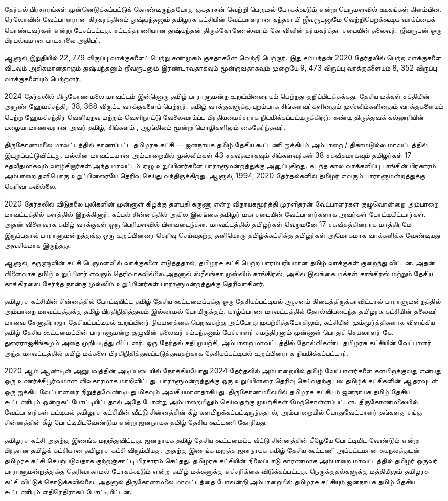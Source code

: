 தேர்தல் பிரசாரங்கள் முன்னெடுக்கப்பட்டுக் கொண்டிருந்தபோது குகதாசன் வெற்றி பெறாமல் போகக்கூடும் என்று பெருமளவில் ஊகங்கள் கிளம்பின. ரெலோவின் வேட்பாளரான திரகரத்தினம் துஷ்யந்தனும் தமிழரசு கட்சியின் வேட்பாளரான கந்தசாமி ஜீவரூபனுமே  வெற்றிபெறக்கூடிய வாய்ப்பைக் கொண்டவர்கள் என்று பேசப்பட்டது. சட்டத்தரணியான துஷ்யந்தன் திருக்கோணேஸ்வரம் கோவிலின் தர்மகர்த்தா சபையின் தலைவர். ஜீவரூபன் ஒரு பிரபல்யமான பாடசாலை அதிபர்.

ஆனால்,இறுதியில் 22, 779  விருப்பு வாக்குகளைப் பெற்று சண்முகம் குகதாசனே வெற்றி பெற்றார். இது சம்பந்தன் 2020 தேர்தலில் பெற்ற வாக்குகளை விடவும் அதிகமானதாகும் துஷ்யந்தனும் ஜீவரூபனும் இரண்டாவதாகவும் மூன்றாவதாகவும் முறையே 9, 473 விருப்பு  வாக்குகளையும் 8, 352 விருப்பு வாக்குகளையும் பெற்றனர்.

2024 தேர்தலில் திருகோணமலை மாவட்டம் இன்னொரு தமிழ் பாராளுமன்ற உறுப்பினரையும் பெற்றது குறிப்பிடத்தக்கது. தேசிய மக்கள் சக்தியின் அருண் ஹேமச்சந்திர 38, 368 விருப்பு வாக்குகளைப் பெற்றார். தமிழ் வாக்குகளுக்கு புறம்பாக சிங்களவர்களினதும் முஸ்லிம்களினதும் வாக்குகளையும் பெற்ற ஹேமச்சந்திர வெளியுறவு மற்றும் வெளிநாட்டு வேலைவாய்ப்பு பிரதியமைச்சராக நியமிக்கப்பட்டிருக்கிறார். கண்டி திருத்துவக் கல்லூரியின் பழையாமாணவரான அவர் தமிழ், சிங்களம் , ஆங்கிலம் மூன்று மொழிகளிலும் கைதேர்ந்தவர்.

திருகோணமலை மாவட்டத்தில் காணப்பட்ட தமிழரசு கட்சி — ஜனநாயக தமிழ் தேசிய கூட்டணி ஐக்கியம் அம்பாறை / திகாமடுல்ல மாவட்டத்தில் இடறுப்பட்டுவிட்டது. பல்லின மாவட்டமான அம்பாறையில் முஸ்லிம்கள் 43 சதவீதமாகவும் சிங்களவர்கள் 38 சதவீதமாகவும் தமிழர்கள் 17 சதவீதமாகவும் வாழ்கிறார்கள்.அந்த மாவட்டம் ஏழு உறுப்பினர்களை பாராளுமன்றத்துக்கு அனுப்புகிறது. கடந்த கால வாக்களிப்பு பாங்கின் பிரகாரம் அம்பாறை தனியொரு உறுப்பினரையே தெரிவு செய்து வந்திருக்கிறது. ஆனால், 1994,  2020 தேர்தல்களில் தமிழர் எவரும் பாராளுமன்றத்துக்கு தெரிவாகவில்லை.

2020 தேர்தலில் விடுதலை புலிகளின் முன்னாள் கிழக்கு தளபதி கருணா என்ற விநாயகமூர்த்தி முரளிதரன் வேட்பாளர்கள் குழுவொன்றை அம்பாறை மாவட்டத்தில்  களத்தில் இறக்கினார். கப்பல் சின்னத்தில் அகில இலங்கை தமிழர் மகாசபையின் வேட்பாளர்களாக அவர்கள் போட்டியிட்டார்கள். அதன் விளைவாக தமிழ் வாக்குகள் ஒரு பெரியளவில்  பிளவடைந்தன.  மாவட்டத்தில் தமிழர்கள் வெறுமனே 17 சதவீதத்தினராக மாத்திரமே இருப்பதால் பாராளுமன்றத்துக்கு ஒரு உறுப்பினரை தெரிவு செய்வதற்கு தனியொரு தமிழ்க்கட்சிக்கு தமிழர்கள் அமோகமாக வாக்களிக்க வேண்டியது அவசியமாக இருந்தது.

ஆனால், கருணாவின் கட்சி பெருமளவில் வாக்குகளை எடுத்ததால், தமிழரசு கட்சி பெற்ற பாரம்பரியமான தமிழ் வாக்குகள் குறைந்து விட்டன. அதன் விளைவாக தமிழ் உறுப்பினர் எவரும் தெரிவாகவில்லை.அதனால்  ஸ்ரீலங்கா முஸ்லிம் காங்கிரஸ், அகில இலங்கை மக்கள் காங்கிரஸ் மற்றும் தேசிய காங்கிரஸை சேர்ந்த நான்கு முஸ்லிம் உறுப்பினர்கள் பாராளுமன்றத்துக்கு  தெரிவாகினர்.

தமிழரசு கட்சியின் சின்னத்தில் போட்டியிட்ட தமிழ் தேசிய கூட்டமைப்புக்கு ஒரு தேசியப்பட்டியல் ஆசனம் கிடைத்திருக்காவிட்டால் பாராளுமன்றத்தில் அம்பாறை மாவட்டத்துக்கு தமிழ் பிரதிநிதித்துவம் இல்லாமல் போயிருக்கும். யாழ்ப்பாண மாவட்டத்தில் தோல்வியடைந்த தமிழரசு கட்சியின் தலைவர் மாவை சேனாதிராஜா தேசியப்பட்டியல் உறுப்பினர் நியமனத்தை பெறுவதற்கு அப்போது முயற்சித்தபோதிலும், கட்சியின் மும்மூர்த்திகளாக விளங்கிய தமிழ் தேசிய கூட்டமைப்பின் பாராளுமன்ற குழுவின் தலைவர் சம்பந்தனும் பேச்சாளர் சுமந்திரனும்  முன்னாள் பொதுச் செயலாளர் கே. துரைராஜசிங்கமும் அதை முறியடித்து விட்டனர்.  ஒரு தேர்தல் சதி முயற்சி, அம்பாறை மாவட்டத்தில் தோல்விகண்ட தமிழரசு கட்சியின் வேட்பாளர் அந்த மாவட்டத்தில் தமிழ் மக்களை பிரதிநிதித்துவப்படுத்துவதற்காக தேசியப்பட்டியல் உறுப்பினராக நியமிக்கப்பட்டார்.

2020 ஆம் ஆண்டின் அனுபவத்தின் அடிப்படையில் நோக்கியபோது 2024 தேர்தலில் அம்பாறையில் தமிழ் வேட்பாளர்களை களமிறக்குவது என்பது ஒரு உணர்ச்சிபூர்வமான விவகாரமாக மாறிவிட்டது.  பாராளுமன்றத்துக்கு ஒரு உறுப்பினரை தெரிவு செய்வதற்கு பல தமிழ்க் கட்சிகளின் ஆதரவுடன் ஒரு ஐக்கிய வேட்பாளரை நிறுத்தவேண்டியது மிகவும் அவசியமானதாகியது. திருகோணமலையில் தமிழரசு கட்சியும் ஜனநாயக தமிழ் தேசிய கூட்டணியும் ஒன்றாகப் போட்டியிட்டதால் அதே போன்று அம்பாறையிலும் செய்வதற்கு முயற்சிகள் மேற்கொள்ளப்பட்டன. திருகோணமலையில் வேட்பாளர்கள் பட்டியல் தமிழரசு கட்சியின் வீட்டு சின்னத்தின் கீழ் களமிறக்கப்பட்டிருந்ததால்,  அம்பாறையில் பொதுவேட்பாளர் தங்களது சங்கு சின்னத்தின் கீழ் போட்டியிடவேண்டும  என்று ஜனநாயக தமிழ் தேசிய கூட்டணி கோரியது.

தமிழரசு கட்சி அதற்கு இணங்க மறுத்துவிட்டது. ஜனநாயக தமிழ் தேசிய கூட்டமைப்பு வீட்டு சின்னத்தின் கீழேயே போட்டியிட வேண்டும் என்று பிரதான தமிழ்க் கட்சியான தமிழரசு கட்சி விரும்பியது.  அதற்கு இணங்க மறுத்த ஜனநாயக தமிழ் தேசிய கூட்டணி அப்பட்டமான சுயநலத்துடன் தமிழரசு கட்சி செயற்படுவதாக குற்றஞ்சாட்டி பிரசாரம் செய்தது. தமிழரசு கட்சியின் நிலைப்பாடு காரணமாக அம்பாறை மாவட்டத்தில் தமிழர் ஒருவர் பாராளுமன்றத்துக்கு தெரிவாகாமல் போகக்கூடும் என்று தமிழ் மக்களுக்கு எச்சரிக்கை விடுக்கப்பட்டது. நெருக்குதல்களுக்கு மத்தியிலும்  தமிழரசு கட்சி விட்டுக் கொடுக்கவில்லை. அதனால் திருகோணமலை மாவட்டத்தை போலன்றி அம்பாறையில் தமிழரசு கட்சியும் ஜனநாயக தமிழ் தேசிய கூட்டணியும் எதிரெதிராகப் போட்டியிட்டன.
